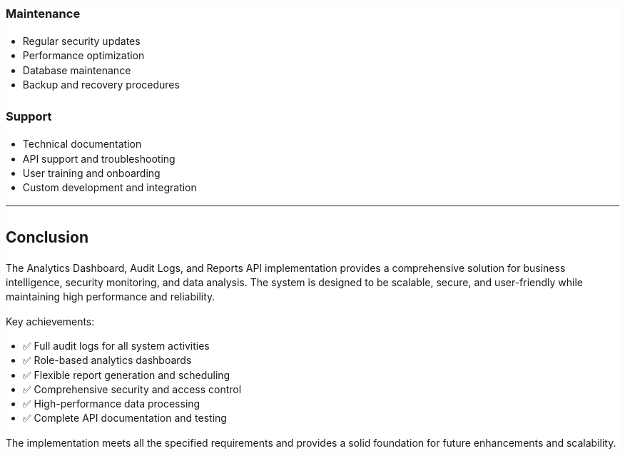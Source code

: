 ### Maintenance
- Regular security updates
- Performance optimization
- Database maintenance
- Backup and recovery procedures

### Support
- Technical documentation
- API support and troubleshooting
- User training and onboarding
- Custom development and integration

---

## Conclusion

The Analytics Dashboard, Audit Logs, and Reports API implementation provides a comprehensive solution for business intelligence, security monitoring, and data analysis. The system is designed to be scalable, secure, and user-friendly while maintaining high performance and reliability.

Key achievements:
- ✅ Full audit logs for all system activities
- ✅ Role-based analytics dashboards
- ✅ Flexible report generation and scheduling
- ✅ Comprehensive security and access control
- ✅ High-performance data processing
- ✅ Complete API documentation and testing

The implementation meets all the specified requirements and provides a solid foundation for future enhancements and scalability.
